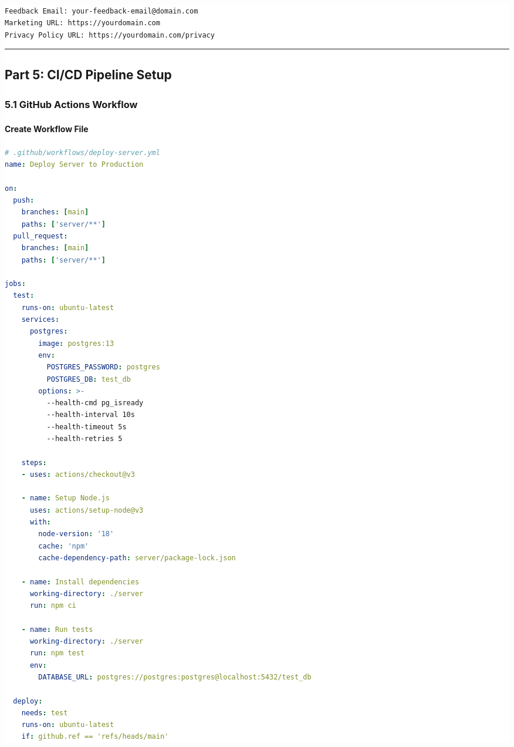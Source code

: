 ```
Feedback Email: your-feedback-email@domain.com
Marketing URL: https://yourdomain.com
Privacy Policy URL: https://yourdomain.com/privacy
```

---

## Part 5: CI/CD Pipeline Setup

### 5.1 GitHub Actions Workflow

#### Create Workflow File
```yaml
# .github/workflows/deploy-server.yml
name: Deploy Server to Production

on:
  push:
    branches: [main]
    paths: ['server/**']
  pull_request:
    branches: [main]
    paths: ['server/**']

jobs:
  test:
    runs-on: ubuntu-latest
    services:
      postgres:
        image: postgres:13
        env:
          POSTGRES_PASSWORD: postgres
          POSTGRES_DB: test_db
        options: >-
          --health-cmd pg_isready
          --health-interval 10s
          --health-timeout 5s
          --health-retries 5

    steps:
    - uses: actions/checkout@v3
    
    - name: Setup Node.js
      uses: actions/setup-node@v3
      with:
        node-version: '18'
        cache: 'npm'
        cache-dependency-path: server/package-lock.json
    
    - name: Install dependencies
      working-directory: ./server
      run: npm ci
    
    - name: Run tests
      working-directory: ./server
      run: npm test
      env:
        DATABASE_URL: postgres://postgres:postgres@localhost:5432/test_db

  deploy:
    needs: test
    runs-on: ubuntu-latest
    if: github.ref == 'refs/heads/main'
```